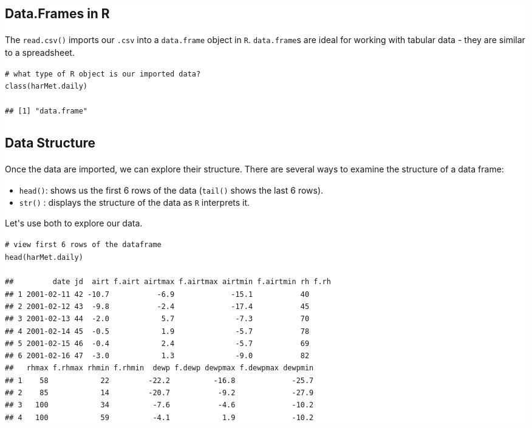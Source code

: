 ## Data.Frames in R
The `read.csv()` imports our `.csv` into a `data.frame` object in `R`. `data.frame`s 
are ideal for working with tabular data - they are similar to a spreadsheet.


    # what type of R object is our imported data?
    class(harMet.daily)

    ## [1] "data.frame"

## Data Structure
Once the data are imported, we can explore their structure. There are several
ways to examine the structure of a data frame: 

* `head()`: shows us the first 6 rows of the data (`tail()` shows the last 6 
            rows). 
* `str()` : displays the structure of the data as `R` interprets it.

Let's use both to explore our data. 


    # view first 6 rows of the dataframe 
    head(harMet.daily)

    ##         date jd  airt f.airt airtmax f.airtmax airtmin f.airtmin rh f.rh
    ## 1 2001-02-11 42 -10.7           -6.9             -15.1           40     
    ## 2 2001-02-12 43  -9.8           -2.4             -17.4           45     
    ## 3 2001-02-13 44  -2.0            5.7              -7.3           70     
    ## 4 2001-02-14 45  -0.5            1.9              -5.7           78     
    ## 5 2001-02-15 46  -0.4            2.4              -5.7           69     
    ## 6 2001-02-16 47  -3.0            1.3              -9.0           82     
    ##   rhmax f.rhmax rhmin f.rhmin  dewp f.dewp dewpmax f.dewpmax dewpmin
    ## 1    58            22         -22.2          -16.8             -25.7
    ## 2    85            14         -20.7           -9.2             -27.9
    ## 3   100            34          -7.6           -4.6             -10.2
    ## 4   100            59          -4.1            1.9             -10.2
